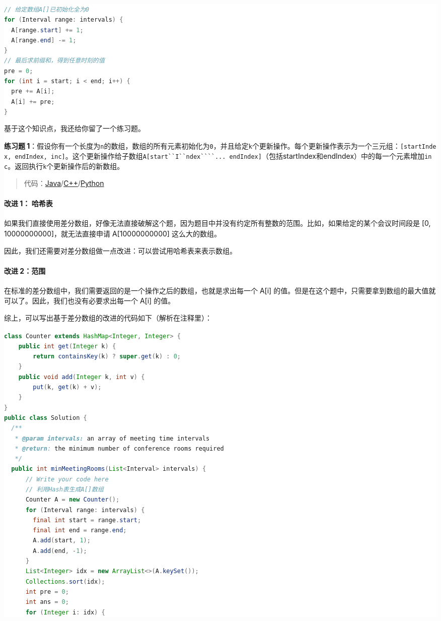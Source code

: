 ```java
// 给定数组A[]已初始化全为0
for (Interval range: intervals) {
  A[range.start] += 1;
  A[range.end] -= 1;
}
// 最后求前缀和，得到任意时刻的值
pre = 0;
for (int i = start; i < end; i++) {
  pre += A[i];
  A[i] += pre;
}

```

基于这个知识点，我还给你留了一个练习题。

**练习题 1**：假设你有一个长度为`n`的数组，数组的所有元素初始化为`0`，并且给定`k`个更新操作。每个更新操作表示为一个三元组：`[startIndex, endIndex, inc]`。这个更新操作给子数组`A[start``I``ndex````... endIndex]`（包括startIndex和endIndex）中的每一个元素增加`inc`。返回执行`k`个更新操作后的新数组。

> 代码：[Java](https://github.com/lagoueduCol/Algorithm-Dryad/blob/main/21.Meets/903.java?fileGuid=xxQTRXtVcqtHK6j8)/[C++](https://github.com/lagoueduCol/Algorithm-Dryad/blob/main/21.Meets/903.cpp?fileGuid=xxQTRXtVcqtHK6j8)/[Python](https://github.com/lagoueduCol/Algorithm-Dryad/blob/main/21.Meets/903.py?fileGuid=xxQTRXtVcqtHK6j8)

#### 改进 1： 哈希表

如果我们直接使用差分数组，好像无法直接破解这个题，因为题目中并没有约定所有整数的范围。比如，如果给定的某个会议时间段是 \[0, 10000000000\]，就无法直接申请 A\[10000000000\] 这么大的数组。

因此，我们还需要对差分数组做一点改进：可以尝试用哈希表来表示数组。

#### 改进 2：范围

在标准的差分数组中，我们需要返回的是一个操作之后的数组，也就是求出每一个 A\[i\] 的值。但是在这个题中，只需要拿到数组的最大值就可以了。因此，我们也没有必要求出每一个 A\[i\] 的值。

综上，可以写出基于差分数组的改进的代码如下（解析在注释里）：

```java
class Counter extends HashMap<Integer, Integer> {
    public int get(Integer k) {
        return containsKey(k) ? super.get(k) : 0;
    }
    public void add(Integer k, int v) {
        put(k, get(k) + v);
    }
}
public class Solution {
  /**
   * @param intervals: an array of meeting time intervals
   * @return: the minimum number of conference rooms required
   */
  public int minMeetingRooms(List<Interval> intervals) {
      // Write your code here
      // 利用Hash表生成A[]数组
      Counter A = new Counter();
      for (Interval range: intervals) {
        final int start = range.start;
        final int end = range.end;
        A.add(start, 1);
        A.add(end, -1);
      }
      List<Integer> idx = new ArrayList<>(A.keySet());
      Collections.sort(idx);
      int pre = 0;
      int ans = 0;
      for (Integer i: idx) {
```